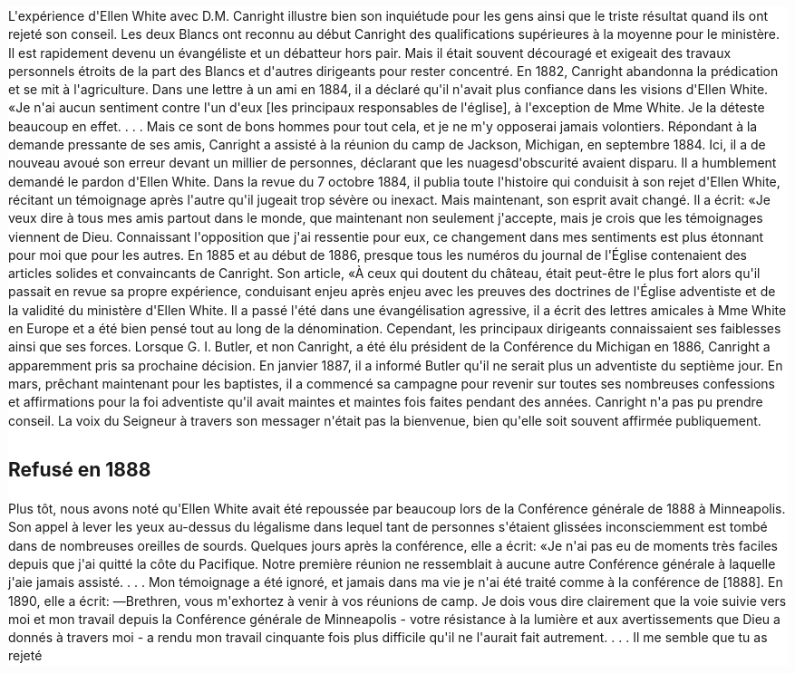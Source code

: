 L'expérience d'Ellen White avec D.M. Canright illustre bien son inquiétude pour les gens ainsi que le triste résultat quand ils ont rejeté son conseil. Les deux Blancs ont reconnu au début Canright des qualifications supérieures à la moyenne pour le ministère. Il est rapidement devenu un évangéliste et un débatteur hors pair. Mais il était souvent découragé et exigeait des travaux personnels étroits de la part des Blancs et d'autres dirigeants pour rester concentré. En 1882, Canright abandonna la prédication et se mit à l'agriculture. Dans une lettre à un ami en 1884, il a déclaré qu'il n'avait plus confiance dans les visions d'Ellen White. «Je n'ai aucun sentiment contre l'un d'eux [les principaux responsables de l'église], à l'exception de Mme White. Je la déteste beaucoup en effet. . . . Mais ce sont de bons hommes pour tout cela, et je ne m'y opposerai jamais volontiers. Répondant à la demande pressante de ses amis, Canright a assisté à la réunion du camp de Jackson, Michigan, en septembre 1884. Ici, il a de nouveau avoué son erreur devant un millier de personnes, déclarant que les nuages ​​d'obscurité avaient disparu. Il a humblement demandé le pardon d'Ellen White. Dans la revue du 7 octobre 1884, il publia toute l'histoire qui conduisit à son rejet d'Ellen White, récitant un témoignage après l'autre qu'il jugeait trop sévère ou inexact. Mais maintenant, son esprit avait changé. Il a écrit: «Je veux dire à tous mes amis partout dans le monde, que maintenant non seulement j'accepte, mais je crois que les témoignages viennent de Dieu. Connaissant l'opposition que j'ai ressentie pour eux, ce changement dans mes sentiments est plus étonnant pour moi que pour les autres. En 1885 et au début de 1886, presque tous les numéros du journal de l'Église contenaient des articles solides et convaincants de Canright. Son article, «À ceux qui doutent du château, était peut-être le plus fort alors qu'il passait en revue sa propre expérience, conduisant enjeu après enjeu avec les preuves des doctrines de l'Église adventiste et de la validité du ministère d'Ellen White. Il a passé l'été dans une évangélisation agressive, il a écrit des lettres amicales à Mme White en Europe et a été bien pensé tout au long de la dénomination. Cependant, les principaux dirigeants connaissaient ses faiblesses ainsi que ses forces. Lorsque G. I. Butler, et non Canright, a été élu président de la Conférence du Michigan en 1886, Canright a apparemment pris sa prochaine décision. En janvier 1887, il a informé Butler qu'il ne serait plus un adventiste du septième jour. En mars, prêchant maintenant pour les baptistes, il a commencé sa campagne pour revenir sur toutes ses nombreuses confessions et affirmations pour la foi adventiste qu'il avait maintes et maintes fois faites pendant des années. Canright n'a pas pu prendre conseil. La voix du Seigneur à travers son messager n'était pas la bienvenue, bien qu'elle soit souvent affirmée publiquement.

## Refusé en 1888
Plus tôt, nous avons noté qu'Ellen White avait été repoussée par beaucoup lors de la Conférence générale de 1888 à Minneapolis. Son appel à lever les yeux au-dessus du légalisme dans lequel tant de personnes s'étaient glissées inconsciemment est tombé dans de nombreuses oreilles de sourds. Quelques jours après la conférence, elle a écrit: «Je n'ai pas eu de moments très faciles depuis que j'ai quitté la côte du Pacifique. Notre première réunion ne ressemblait à aucune autre Conférence générale à laquelle j'aie jamais assisté. . . . Mon témoignage a été ignoré, et jamais dans ma vie je n'ai été traité comme à la conférence de [1888].
En 1890, elle a écrit: ―Brethren, vous m'exhortez à venir à vos réunions de camp. Je dois vous dire clairement que la voie suivie vers moi et mon travail depuis la Conférence générale de
Minneapolis - votre résistance à la lumière et aux avertissements que Dieu a donnés à travers moi - a rendu mon travail cinquante fois plus difficile qu'il ne l'aurait fait autrement. . . . Il me semble que tu as rejeté